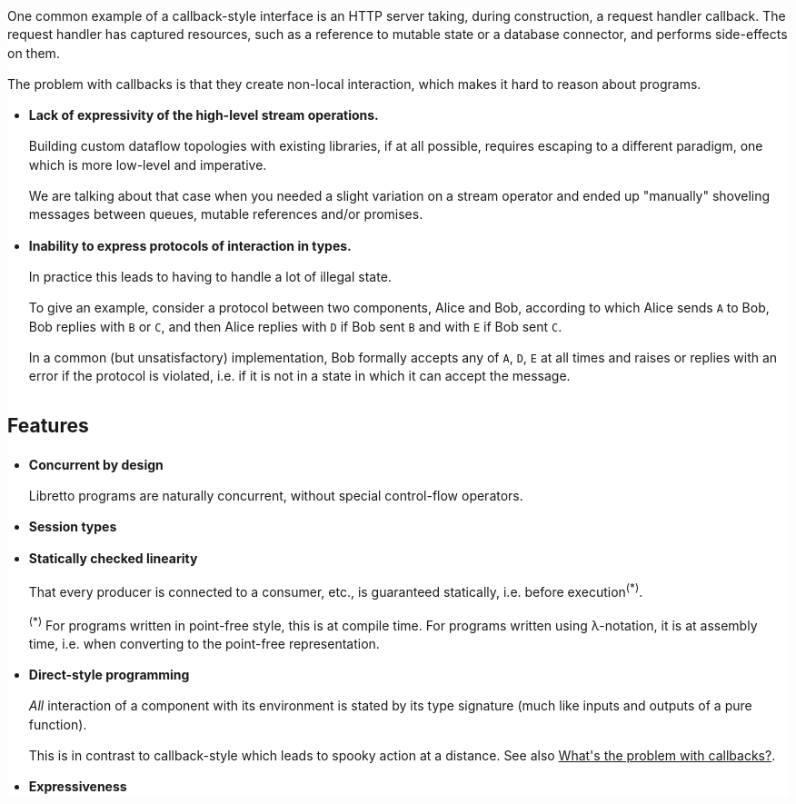   One common example of a callback-style interface is an HTTP server taking, during construction, a request handler
  callback. The request handler has captured resources, such as a reference to mutable state or a database connector,
  and performs side-effects on them.

  The problem with callbacks is that they create non-local interaction, which makes it hard to reason about programs.

- **Lack of expressivity of the high-level stream operations.**

  Building custom dataflow topologies with existing libraries, if at all possible,
  requires escaping to a different paradigm, one which is more low-level and imperative.

  We are talking about that case when you needed a slight variation on a stream operator and ended up "manually"
  shoveling messages between queues, mutable references and/or promises.

- **Inability to express protocols of interaction in types.**

  In practice this leads to having to handle a lot of illegal state.

  To give an example, consider a protocol between two components, Alice and Bob, according to which Alice sends `A`
  to Bob, Bob replies with `B` or `C`, and then Alice replies with `D` if Bob sent `B` and with `E` if Bob sent `C`.

  In a common (but unsatisfactory) implementation, Bob formally accepts any of `A`, `D`, `E` at all times and raises
  or replies with an error if the protocol is violated, i.e. if it is not in a state in which it can accept the message.

## Features

- **Concurrent by design**

  Libretto programs are naturally concurrent, without special control-flow operators.

- **Session types**

- **Statically checked linearity**

  That every producer is connected to a consumer, etc., is guaranteed statically, i.e. before execution<sup>(*)</sup>.

  <sup>(*)</sup> For programs written in point-free style, this is at compile time.
  For programs written using λ-notation, it is at assembly time, i.e. when converting to the point-free representation.

- **Direct-style programming**

  _All_ interaction of a component with its environment is stated by its type signature
  (much like inputs and outputs of a pure function).

  This is in contrast to callback-style which leads to spooky action at a distance.
  See also [What's the problem with callbacks?](#whats-the-problem-with-callbacks).

- **Expressiveness**
